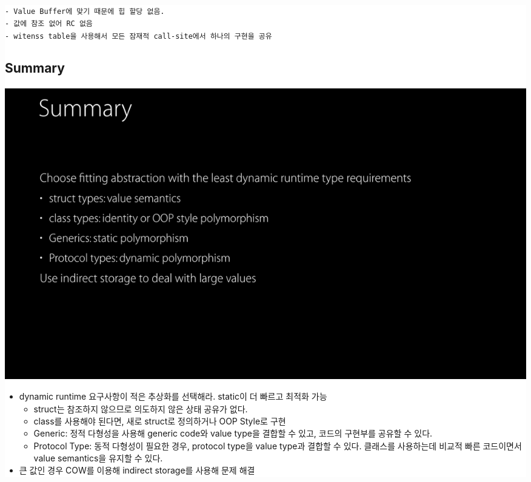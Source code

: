     - Value Buffer에 맞기 때문에 힙 할당 없음.
    - 값에 참조 없어 RC 없음
    - witenss table을 사용해서 모든 잠재적 call-site에서 하나의 구현을 공유

## Summary
![](../2016/images/understanding%20swift%20performance/2023-05-30-11-50-05.png)
- dynamic runtime 요구사항이 적은 추상화를 선택해라. static이 더 빠르고 최적화 가능
    - struct는 참조하지 않으므로 의도하지 않은 상태 공유가 없다. 
    - class를 사용해야 된다면, 새로 struct로 정의하거나 OOP Style로 구현
    - Generic: 정적 다형성을 사용해 generic code와 value type을 결합할 수 있고, 코드의 구현부를 공유할 수 있다.
    - Protocol Type: 동적 다형성이 필요한 경우, protocol type을 value type과 결합할 수 있다. 클래스를 사용하는데 비교적 빠른 코드이면서 value semantics을 유지할 수 있다.
- 큰 값인 경우 COW를 이용해 indirect storage를 사용해 문제 해결